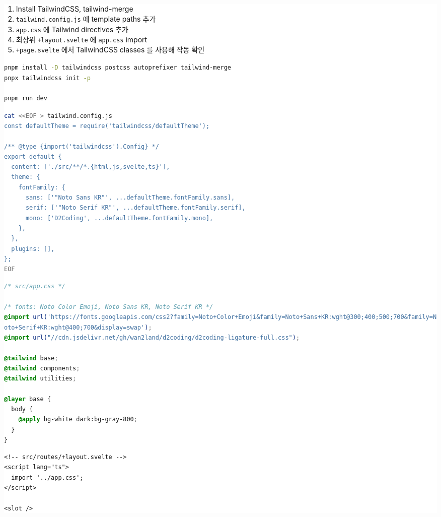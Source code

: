 1. Install TailwindCSS, tailwind-merge
2. `tailwind.config.js` 에 template paths 추가
3. `app.css` 에 Tailwind directives 추가
4. 최상위 `+layout.svelte` 에 `app.css` import
5. `+page.svelte` 에서 TailwindCSS classes 를 사용해 작동 확인

```bash
pnpm install -D tailwindcss postcss autoprefixer tailwind-merge
pnpx tailwindcss init -p

pnpm run dev
```

```bash
cat <<EOF > tailwind.config.js
const defaultTheme = require('tailwindcss/defaultTheme');

/** @type {import('tailwindcss').Config} */
export default {
  content: ['./src/**/*.{html,js,svelte,ts}'],
  theme: {
    fontFamily: {
      sans: ['"Noto Sans KR"', ...defaultTheme.fontFamily.sans],
      serif: ['"Noto Serif KR"', ...defaultTheme.fontFamily.serif],
      mono: ['D2Coding', ...defaultTheme.fontFamily.mono],
    },      
  },
  plugins: [],
};
EOF
```

```scss
/* src/app.css */

/* fonts: Noto Color Emoji, Noto Sans KR, Noto Serif KR */
@import url('https://fonts.googleapis.com/css2?family=Noto+Color+Emoji&family=Noto+Sans+KR:wght@300;400;500;700&family=Noto+Serif+KR:wght@400;700&display=swap');
@import url("//cdn.jsdelivr.net/gh/wan2land/d2coding/d2coding-ligature-full.css");

@tailwind base;
@tailwind components;
@tailwind utilities;

@layer base {
  body {
    @apply bg-white dark:bg-gray-800;
  }
}
```

```svelte
<!-- src/routes/+layout.svelte -->
<script lang="ts">
  import '../app.css';
</script>

<slot />
```
